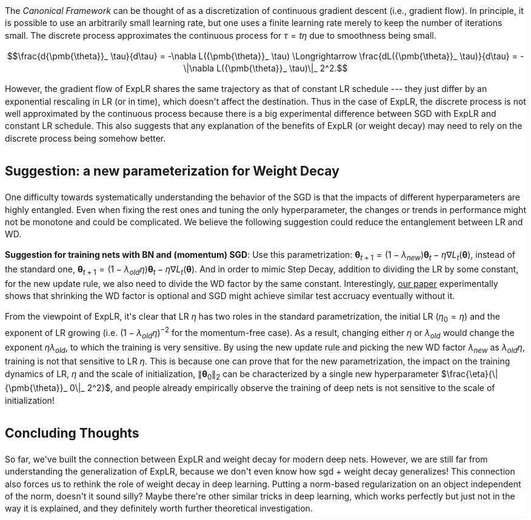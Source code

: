 
The *Canonical Framework* can be thought of as a discretization of continuous gradient descent (i.e., gradient flow). In principle, it is possible to use an arbitrarily small learning rate, but one uses a finite learning rate merely to keep the number of iterations small. The discrete process approximates the continuous process for $\tau = t\eta$ due to smoothness being small. 

$$\frac{d{\pmb{\theta}}_ \tau}{d\tau} = -\nabla L({\pmb{\theta}}_ \tau) \Longrightarrow \frac{dL({\pmb{\theta}}_ \tau)}{d\tau} = -\|\nabla L({\pmb{\theta}}_ \tau)\|_ 2^2.$$

However, the gradient flow of ExpLR shares the same trajectory as that of constant LR schedule --- they just differ by an exponential rescaling in LR (or in time), which doesn't affect the destination. Thus in the case of ExpLR, the discrete process is not well approximated by the continuous process because there is a big experimental difference between SGD with ExpLR and constant LR schedule.  This also suggests that any explanation of the benefits of ExpLR (or weight decay) may need to rely on the discrete process being somehow better. 


## Suggestion: a new parameterization for Weight Decay

One difficulty towards systematically understanding the behavior of the SGD is that the impacts of different hyperparameters are highly entangled. Even when fixing the rest ones and tuning the only hyperparameter,  the changes or trends in performance might not be monotone and could be complicated. We believe the following suggestion could reduce the entanglement between LR and WD.

**Suggestion for training nets with BN and (momentum) SGD**: Use this parametrization: ${\pmb{\theta}}_ {t+1} =(1-\lambda_ {new}){\pmb{\theta}}_ t - \eta \nabla L_ t({\pmb{\theta}})$, instead of the standard one, ${\pmb{\theta}}_ {t+1} =(1-\lambda_ {old}\eta){\pmb{\theta}}_ t - \eta \nabla L_ t({\pmb{\theta}})$.
And in order to mimic Step Decay, addition to dividing the LR by some constant, for the new update rule, we also need to divide the WD factor by the same constant. Interestingly, [our paper](https://arxiv.org/pdf/1910.07454.pdf) experimentally shows that shrinking the WD factor is optional and SGD might achieve similar test accruacy eventually    without it.

From the viewpoint of ExpLR, it's clear that LR $\eta$ has two roles in the standard parametrization, the initial LR ($\eta_ 0 = \eta$) and the exponent of LR growing (i.e. $(1-\lambda_ {old}\eta)^ {-2}$ for the momentum-free case). As a result, changing either $\eta$ or $\lambda_ {old}$ would change the exponent $\eta\lambda _ {old}$, to which the training is very sensitive.  By using the new update rule and picking the new WD factor $\lambda_ {new}$ as $\lambda_ {old}\eta$, training is not that sensitive to LR $\eta$. This is because one can prove that for the new parametrization,  the impact on the training dynamics of LR, $\eta$ and the scale of initialization, $\|\pmb{\theta}_ 0\|_ 2$ can be characterized by a single new hyperparameter $\frac{\eta}{\|{\pmb{\theta}}_ 0\|_ 2^2}$, and people already empirically observe the training of deep nets is not sensitive to the scale of initialization! 


## Concluding Thoughts

So far, we've built the connection between ExpLR and weight decay for modern deep nets. However, we are still far from understanding the generalization of ExpLR, because we don't even know how sgd + weight decay generalizes! This connection also forces us to rethink the role of weight decay in deep learning. Putting a norm-based regularization on an object independent of the norm, doesn't it sound silly? Maybe there're other similar tricks in deep learning, which works perfectly but just not in the way it is explained, and they definitely worth further theoretical investigation.
